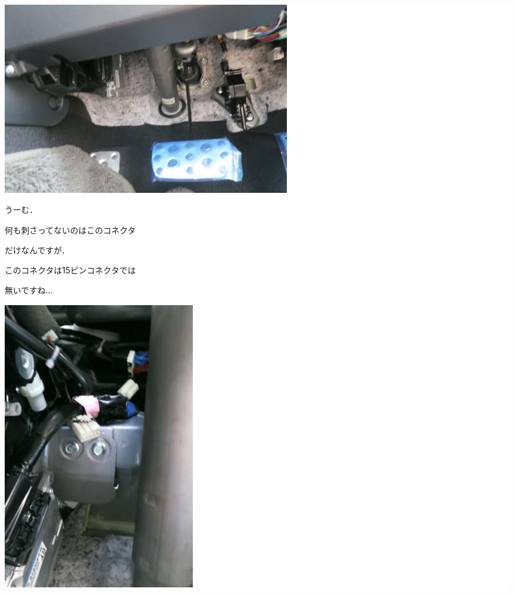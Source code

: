 

![0606c061136a554f30fc3240d73d6ee8.jpg](images/0606c061136a554f30fc3240d73d6ee8.jpg)




うーむ．


何も刺さってないのはこのコネクタ


だけなんですが．


このコネクタは15ピンコネクタでは


無いですね…




![2dc588d40b5246107adce996f6b024ae.jpg](images/2dc588d40b5246107adce996f6b024ae.jpg)
